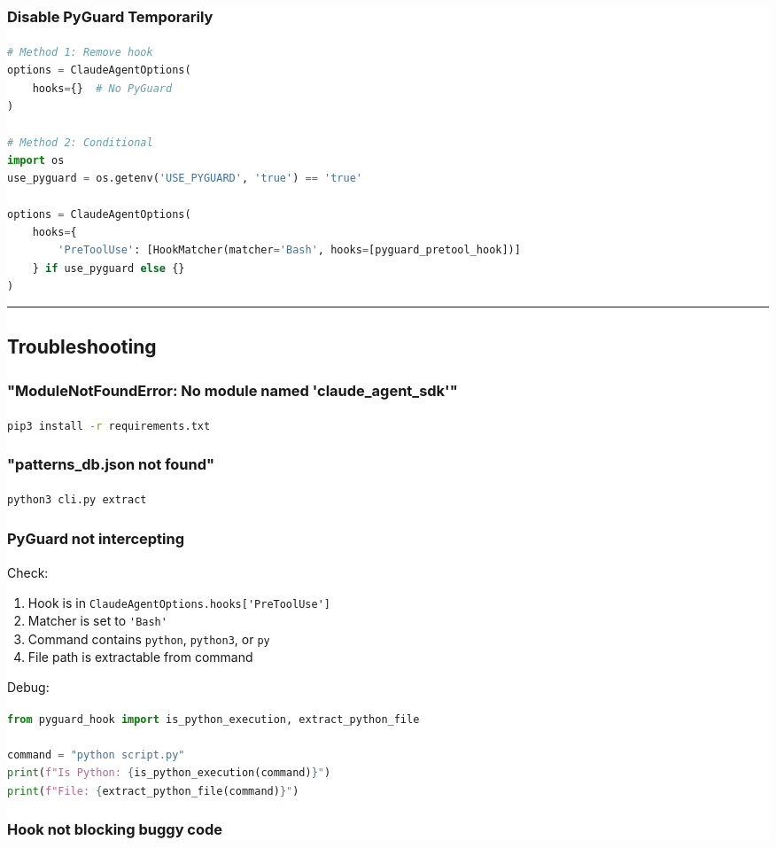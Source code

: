 ### Disable PyGuard Temporarily

```python
# Method 1: Remove hook
options = ClaudeAgentOptions(
    hooks={}  # No PyGuard
)

# Method 2: Conditional
import os
use_pyguard = os.getenv('USE_PYGUARD', 'true') == 'true'

options = ClaudeAgentOptions(
    hooks={
        'PreToolUse': [HookMatcher(matcher='Bash', hooks=[pyguard_pretool_hook])]
    } if use_pyguard else {}
)
```

---

## Troubleshooting

### "ModuleNotFoundError: No module named 'claude_agent_sdk'"

```bash
pip3 install -r requirements.txt
```

### "patterns_db.json not found"

```bash
python3 cli.py extract
```

### PyGuard not intercepting

Check:
1. Hook is in `ClaudeAgentOptions.hooks['PreToolUse']`
2. Matcher is set to `'Bash'`
3. Command contains `python`, `python3`, or `py`
4. File path is extractable from command

Debug:
```python
from pyguard_hook import is_python_execution, extract_python_file

command = "python script.py"
print(f"Is Python: {is_python_execution(command)}")
print(f"File: {extract_python_file(command)}")
```

### Hook not blocking buggy code
